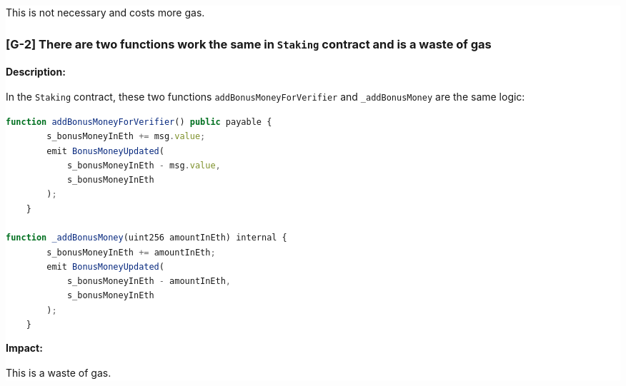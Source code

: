 This is not necessary and costs more gas.

### [G-2] There are two functions work the same in `Staking` contract and is a waste of gas

**Description:**

In the `Staking` contract, these two functions `addBonusMoneyForVerifier` and `_addBonusMoney` are the same logic:

```javascript
function addBonusMoneyForVerifier() public payable {
        s_bonusMoneyInEth += msg.value;
        emit BonusMoneyUpdated(
            s_bonusMoneyInEth - msg.value,
            s_bonusMoneyInEth
        );
    }

function _addBonusMoney(uint256 amountInEth) internal {
        s_bonusMoneyInEth += amountInEth;
        emit BonusMoneyUpdated(
            s_bonusMoneyInEth - amountInEth,
            s_bonusMoneyInEth
        );
    }

```

**Impact:**

This is a waste of gas.
